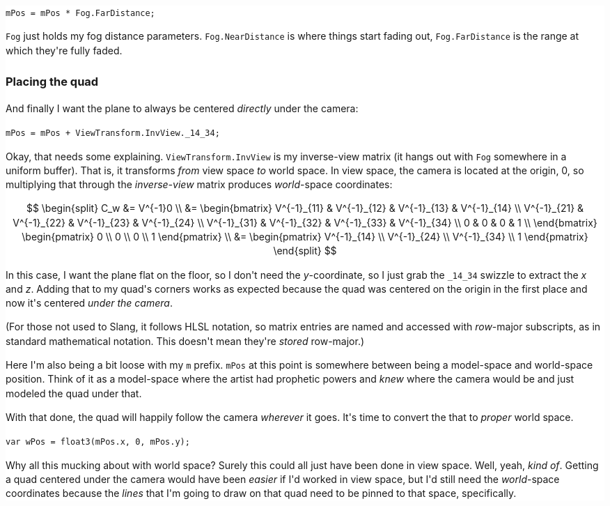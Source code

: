 ```slang
mPos = mPos * Fog.FarDistance;
```

`Fog` just holds my fog distance parameters. `Fog.NearDistance` is where things start fading out, `Fog.FarDistance` is the range at which they're fully faded.

### Placing the quad

And finally I want the plane to always be centered _directly_ under the camera:

```slang
mPos = mPos + ViewTransform.InvView._14_34;
```

Okay, that needs some explaining. `ViewTransform.InvView` is my inverse-view matrix (it hangs out with `Fog` somewhere in a uniform buffer). That is, it transforms _from_ view space _to_ world space. In view space, the camera is located at the origin, $0$, so multiplying that through the _inverse-view_ matrix produces _world_-space coordinates:

$$
\begin{split}
C_w &= V^{-1}0 \\
&= \begin{bmatrix}
V^{-1}_{11} & V^{-1}_{12} & V^{-1}_{13} & V^{-1}_{14} \\
V^{-1}_{21} & V^{-1}_{22} & V^{-1}_{23} & V^{-1}_{24} \\
V^{-1}_{31} & V^{-1}_{32} & V^{-1}_{33} & V^{-1}_{34} \\
0 & 0 & 0 & 1 \\
\end{bmatrix}
\begin{pmatrix} 0 \\ 0 \\ 0 \\ 1 \end{pmatrix} \\
&= \begin{pmatrix}
V^{-1}_{14} \\ V^{-1}_{24} \\ V^{-1}_{34} \\ 1
\end{pmatrix}
\end{split}
$$

In this case, I want the plane flat on the floor, so I don't need the $y$-coordinate, so I just grab the `_14_34` swizzle to extract the $x$ and $z$. Adding that to my quad's corners works as expected because the quad was centered on the origin in the first place and now it's centered _under the camera_.

(For those not used to Slang, it follows HLSL notation, so matrix entries are named and accessed with _row_-major subscripts, as in standard mathematical notation. This doesn't mean they're _stored_ row-major.)

Here I'm also being a bit loose with my `m` prefix. `mPos` at this point is somewhere between being a model-space and world-space position. Think of it as a model-space where the artist had prophetic powers and _knew_ where the camera would be and just modeled the quad under that.

With that done, the quad will happily follow the camera _wherever_ it goes. It's time to convert the that to _proper_ world space.

```slang
var wPos = float3(mPos.x, 0, mPos.y);
```

Why all this mucking about with world space? Surely this could all just have been done in view space. Well, yeah, _kind of_. Getting a quad centered under the camera would have been _easier_ if I'd worked in view space, but I'd still need the _world_-space coordinates because the _lines_ that I'm going to draw on that quad need to be pinned to that space, specifically.
